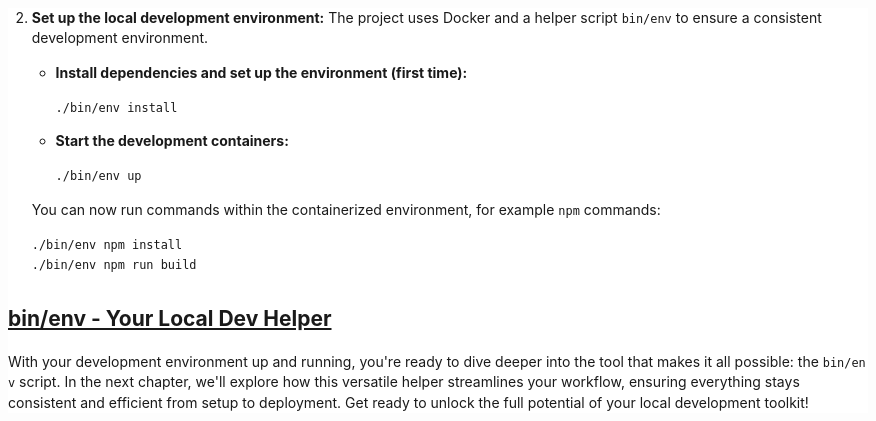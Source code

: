 2.  **Set up the local development environment:**
    The project uses Docker and a helper script `bin/env` to ensure a consistent development environment.

    *   **Install dependencies and set up the environment (first time):**
        ```bash
        ./bin/env install
        ```

    *   **Start the development containers:**
        ```bash
        ./bin/env up
        ```

    You can now run commands within the containerized environment, for example `npm` commands:
    ```bash
    ./bin/env npm install
    ./bin/env npm run build
    ```

## [bin/env - Your Local Dev Helper](bin-env-your-local-dev-helper-862670637.md)

With your development environment up and running, you're ready to dive deeper into the tool that makes it all possible: the `bin/env` script. In the next chapter, we'll explore how this versatile helper streamlines your workflow, ensuring everything stays consistent and efficient from setup to deployment. Get ready to unlock the full potential of your local development toolkit!


